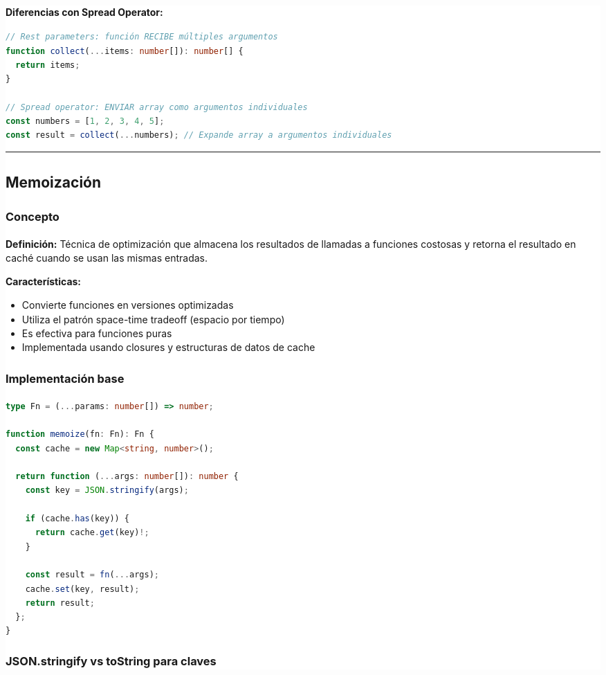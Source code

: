 **Diferencias con Spread Operator:**

```typescript
// Rest parameters: función RECIBE múltiples argumentos
function collect(...items: number[]): number[] {
  return items;
}

// Spread operator: ENVIAR array como argumentos individuales
const numbers = [1, 2, 3, 4, 5];
const result = collect(...numbers); // Expande array a argumentos individuales
```

---

## Memoización

### Concepto

**Definición:** Técnica de optimización que almacena los resultados de llamadas a funciones costosas y retorna el resultado en caché cuando se usan las mismas entradas.

**Características:**

- Convierte funciones en versiones optimizadas
- Utiliza el patrón space-time tradeoff (espacio por tiempo)
- Es efectiva para funciones puras
- Implementada usando closures y estructuras de datos de cache

### Implementación base

```typescript
type Fn = (...params: number[]) => number;

function memoize(fn: Fn): Fn {
  const cache = new Map<string, number>();

  return function (...args: number[]): number {
    const key = JSON.stringify(args);

    if (cache.has(key)) {
      return cache.get(key)!;
    }

    const result = fn(...args);
    cache.set(key, result);
    return result;
  };
}
```

### JSON.stringify vs toString para claves
